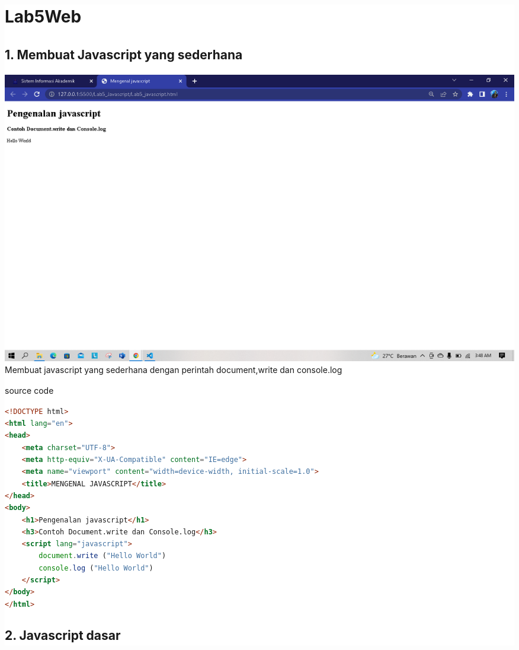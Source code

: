 # Lab5Web
## 1. Membuat Javascript yang sederhana
![gambar](img/Membuat%20javascript%20sederhana.png)
Membuat javascript yang sederhana dengan perintah document,write dan console.log

source code

``` html
<!DOCTYPE html>
<html lang="en">
<head>
    <meta charset="UTF-8">
    <meta http-equiv="X-UA-Compatible" content="IE=edge">
    <meta name="viewport" content="width=device-width, initial-scale=1.0">
    <title>MENGENAL JAVASCRIPT</title>
</head>
<body>
    <h1>Pengenalan javascript</h1>
    <h3>Contoh Document.write dan Console.log</h3>
    <script lang="javascript">
        document.write ("Hello World")
        console.log ("Hello World")
    </script>
</body>
</html>
```
## 2. Javascript dasar